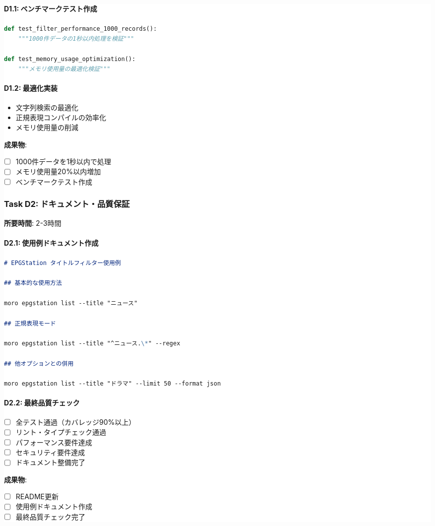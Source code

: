 #### D1.1: ベンチマークテスト作成

```python
def test_filter_performance_1000_records():
    """1000件データの1秒以内処理を検証"""

def test_memory_usage_optimization():
    """メモリ使用量の最適化検証"""
```

#### D1.2: 最適化実装

- 文字列検索の最適化
- 正規表現コンパイルの効率化
- メモリ使用量の削減

**成果物**:

- [ ] 1000件データを1秒以内で処理
- [ ] メモリ使用量20%以内増加
- [ ] ベンチマークテスト作成

### Task D2: ドキュメント・品質保証

**所要時間**: 2-3時間

#### D2.1: 使用例ドキュメント作成

```markdown
# EPGStation タイトルフィルター使用例

## 基本的な使用方法

moro epgstation list --title "ニュース"

## 正規表現モード

moro epgstation list --title "^ニュース.\*" --regex

## 他オプションとの併用

moro epgstation list --title "ドラマ" --limit 50 --format json
```

#### D2.2: 最終品質チェック

- [ ] 全テスト通過（カバレッジ90%以上）
- [ ] リント・タイプチェック通過
- [ ] パフォーマンス要件達成
- [ ] セキュリティ要件達成
- [ ] ドキュメント整備完了

**成果物**:

- [ ] README更新
- [ ] 使用例ドキュメント作成
- [ ] 最終品質チェック完了
